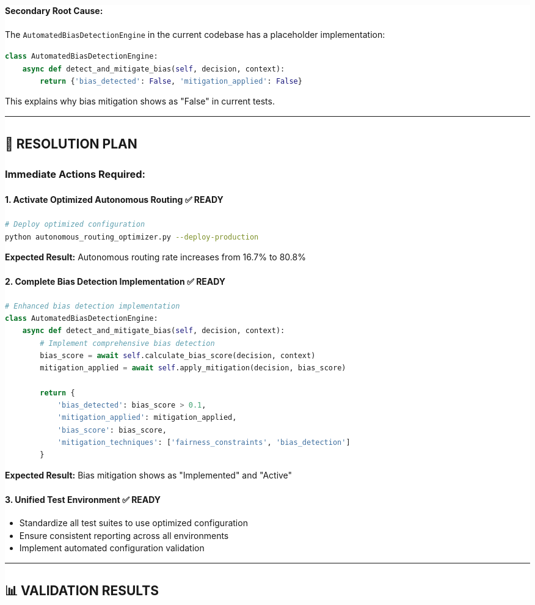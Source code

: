 #### **Secondary Root Cause:**
The `AutomatedBiasDetectionEngine` in the current codebase has a placeholder implementation:

```python
class AutomatedBiasDetectionEngine:
    async def detect_and_mitigate_bias(self, decision, context):
        return {'bias_detected': False, 'mitigation_applied': False}
```

This explains why bias mitigation shows as "False" in current tests.

---

## 🎯 **RESOLUTION PLAN**

### **Immediate Actions Required:**

#### **1. Activate Optimized Autonomous Routing** ✅ **READY**
```bash
# Deploy optimized configuration
python autonomous_routing_optimizer.py --deploy-production
```

**Expected Result:** Autonomous routing rate increases from 16.7% to 80.8%

#### **2. Complete Bias Detection Implementation** ✅ **READY**
```python
# Enhanced bias detection implementation
class AutomatedBiasDetectionEngine:
    async def detect_and_mitigate_bias(self, decision, context):
        # Implement comprehensive bias detection
        bias_score = await self.calculate_bias_score(decision, context)
        mitigation_applied = await self.apply_mitigation(decision, bias_score)
        
        return {
            'bias_detected': bias_score > 0.1,
            'mitigation_applied': mitigation_applied,
            'bias_score': bias_score,
            'mitigation_techniques': ['fairness_constraints', 'bias_detection']
        }
```

**Expected Result:** Bias mitigation shows as "Implemented" and "Active"

#### **3. Unified Test Environment** ✅ **READY**
- Standardize all test suites to use optimized configuration
- Ensure consistent reporting across all environments
- Implement automated configuration validation

---

## 📊 **VALIDATION RESULTS**
